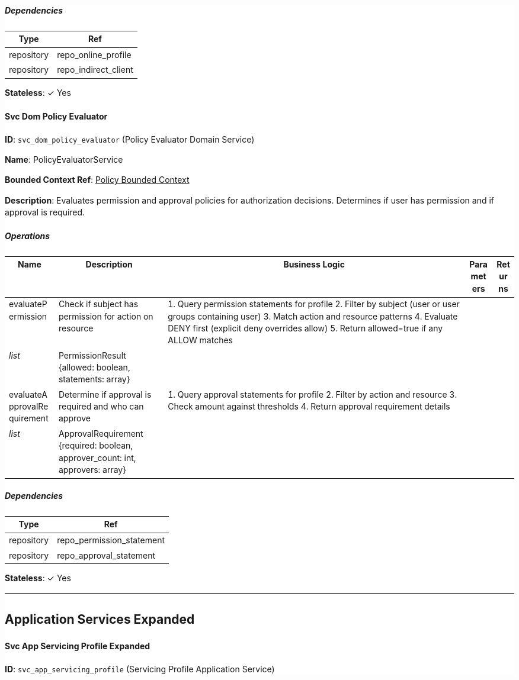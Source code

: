 ##### Dependencies

| Type | Ref |
| --- | --- |
| repository | repo_online_profile |
| repository | repo_indirect_client |

**Stateless**: ✓ Yes

#### Svc Dom Policy Evaluator

<a id="svc-dom-policy-evaluator"></a>
**ID**: `svc_dom_policy_evaluator` (Policy Evaluator Domain Service)

**Name**: PolicyEvaluatorService

**Bounded Context Ref**: [Policy Bounded Context](#bc-policy)

**Description**: 
Evaluates permission and approval policies for authorization decisions. Determines if user has permission and if approval is required.

##### Operations

| Name | Description | Business Logic | Parameters | Returns |
| --- | --- | --- | --- | --- |
| evaluatePermission | Check if subject has permission for action on resource | 1. Query permission statements for profile 2. Filter by subject (user or user groups containing user) 3. Match action and resource patterns 4. Evaluate DENY first (explicit deny overrides allow) 5. Return allowed=true if any ALLOW matches
 | *list* | PermissionResult {allowed: boolean, statements: array} |
| evaluateApprovalRequirement | Determine if approval is required and who can approve | 1. Query approval statements for profile 2. Filter by action and resource 3. Check amount against thresholds 4. Return approval requirement details
 | *list* | ApprovalRequirement {required: boolean, approver_count: int, approvers: array} |

##### Dependencies

| Type | Ref |
| --- | --- |
| repository | repo_permission_statement |
| repository | repo_approval_statement |

**Stateless**: ✓ Yes


---

<a id="application-services-expanded"></a>
## Application Services Expanded

#### Svc App Servicing Profile Expanded

<a id="svc-app-servicing-profile"></a>
**ID**: `svc_app_servicing_profile` (Servicing Profile Application Service)
